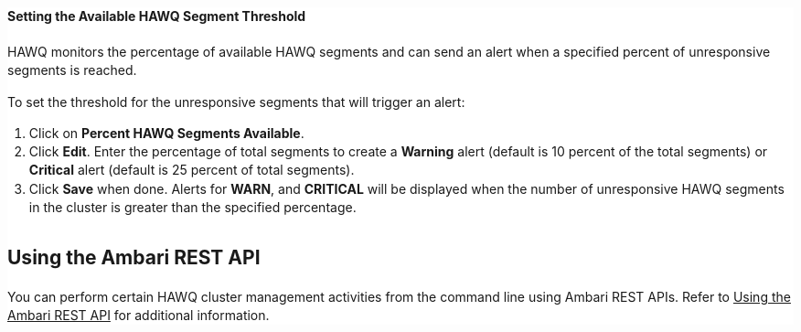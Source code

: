 #### Setting the Available HAWQ Segment Threshold
HAWQ monitors the percentage of available HAWQ segments and can send an alert when a specified percent of unresponsive segments is reached. 

To set the threshold for the unresponsive segments that will trigger an alert:

   1.  Click on **Percent HAWQ Segments Available**. 
   2.  Click **Edit**. Enter the percentage of total segments to create a **Warning** alert (default is 10 percent of the total segments) or **Critical** alert (default is 25 percent of total segments).
   3.  Click **Save** when done.
   Alerts for **WARN**, and **CRITICAL** will be displayed when the number of unresponsive HAWQ segments in the cluster is greater than the specified percentage. 

## <a id="ambari-rest-api"></a>Using the Ambari REST API
You can perform certain HAWQ cluster management activities from the command line using Ambari REST APIs. Refer to [Using the Ambari REST API](ambari-rest-api.html) for additional information.
